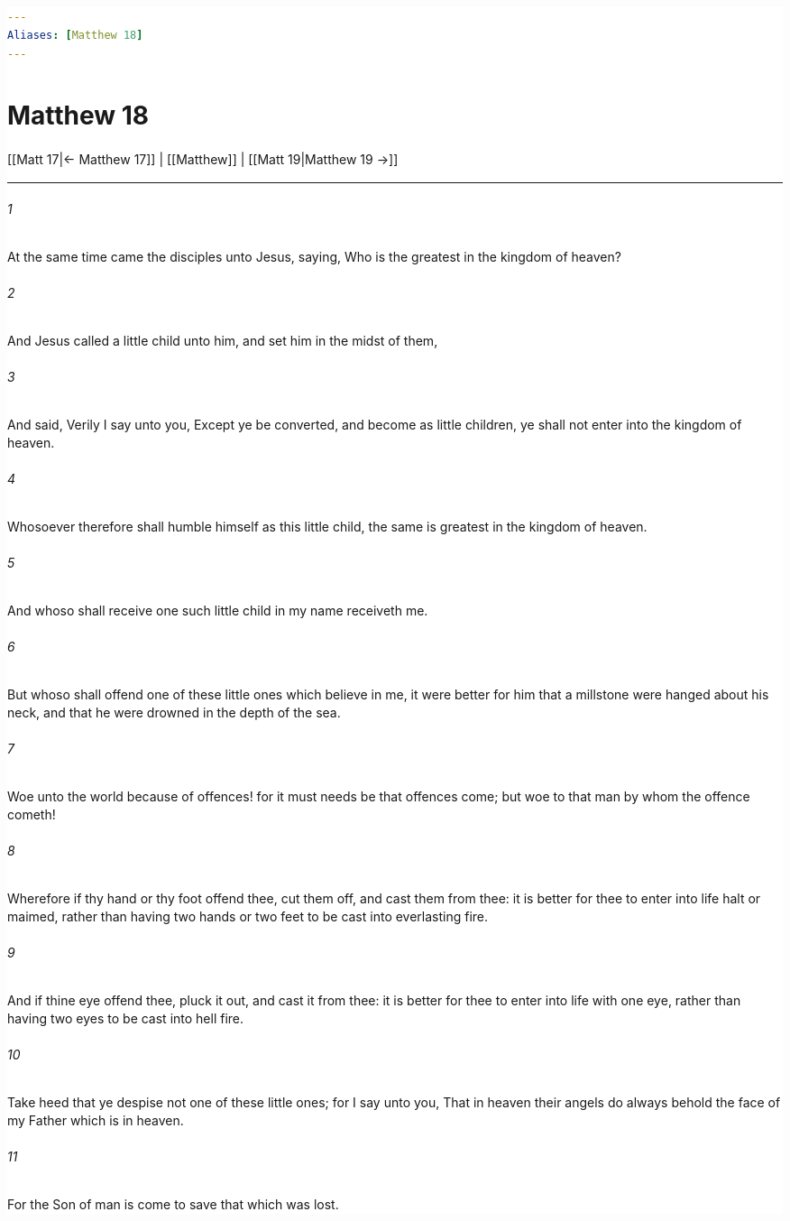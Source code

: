 ```yaml
---
Aliases: [Matthew 18]
---
```

# Matthew 18

[[Matt 17|← Matthew 17]] | [[Matthew]] | [[Matt 19|Matthew 19 →]]
***



###### 1 
At the same time came the disciples unto Jesus, saying, Who is the greatest in the kingdom of heaven? 

###### 2 
And Jesus called a little child unto him, and set him in the midst of them, 

###### 3 
And said, Verily I say unto you, Except ye be converted, and become as little children, ye shall not enter into the kingdom of heaven. 

###### 4 
Whosoever therefore shall humble himself as this little child, the same is greatest in the kingdom of heaven. 

###### 5 
And whoso shall receive one such little child in my name receiveth me. 

###### 6 
But whoso shall offend one of these little ones which believe in me, it were better for him that a millstone were hanged about his neck, and that he were drowned in the depth of the sea. 

###### 7 
Woe unto the world because of offences! for it must needs be that offences come; but woe to that man by whom the offence cometh! 

###### 8 
Wherefore if thy hand or thy foot offend thee, cut them off, and cast them from thee: it is better for thee to enter into life halt or maimed, rather than having two hands or two feet to be cast into everlasting fire. 

###### 9 
And if thine eye offend thee, pluck it out, and cast it from thee: it is better for thee to enter into life with one eye, rather than having two eyes to be cast into hell fire. 

###### 10 
Take heed that ye despise not one of these little ones; for I say unto you, That in heaven their angels do always behold the face of my Father which is in heaven. 

###### 11 
For the Son of man is come to save that which was lost. 
